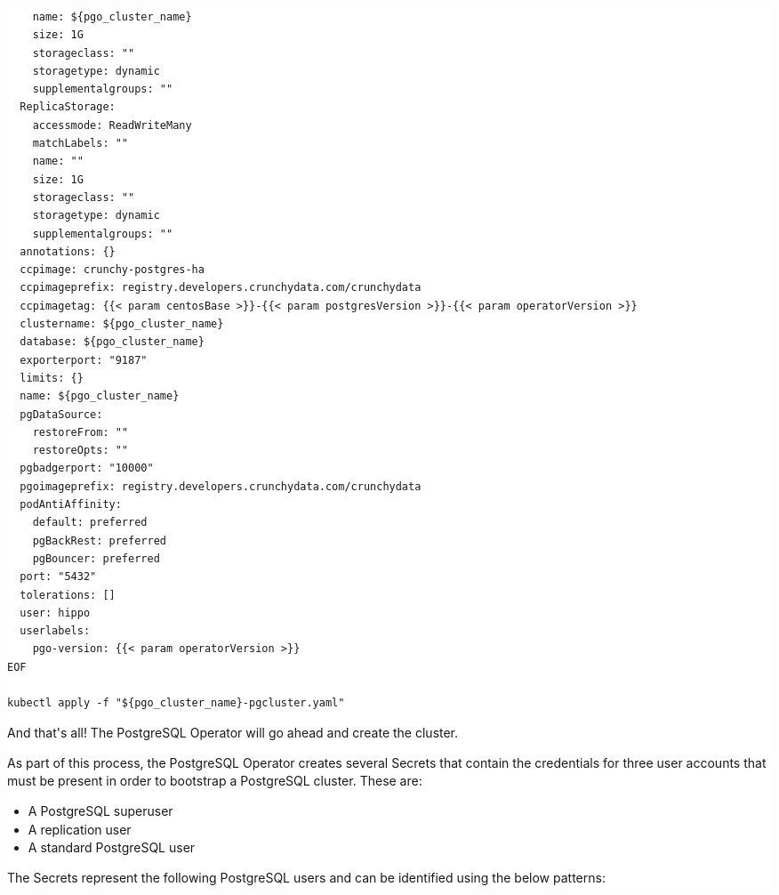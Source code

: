 ```
    name: ${pgo_cluster_name}
    size: 1G
    storageclass: ""
    storagetype: dynamic
    supplementalgroups: ""
  ReplicaStorage:
    accessmode: ReadWriteMany
    matchLabels: ""
    name: ""
    size: 1G
    storageclass: ""
    storagetype: dynamic
    supplementalgroups: ""
  annotations: {}
  ccpimage: crunchy-postgres-ha
  ccpimageprefix: registry.developers.crunchydata.com/crunchydata
  ccpimagetag: {{< param centosBase >}}-{{< param postgresVersion >}}-{{< param operatorVersion >}}
  clustername: ${pgo_cluster_name}
  database: ${pgo_cluster_name}
  exporterport: "9187"
  limits: {}
  name: ${pgo_cluster_name}
  pgDataSource:
    restoreFrom: ""
    restoreOpts: ""
  pgbadgerport: "10000"
  pgoimageprefix: registry.developers.crunchydata.com/crunchydata
  podAntiAffinity:
    default: preferred
    pgBackRest: preferred
    pgBouncer: preferred
  port: "5432"
  tolerations: []
  user: hippo
  userlabels:
    pgo-version: {{< param operatorVersion >}}
EOF

kubectl apply -f "${pgo_cluster_name}-pgcluster.yaml"
```

And that's all! The PostgreSQL Operator will go ahead and create the cluster.

As part of this process, the PostgreSQL Operator creates several Secrets that
contain the credentials for three user accounts that must be present in order
to bootstrap a PostgreSQL cluster. These are:

- A PostgreSQL superuser
- A replication user
- A standard PostgreSQL user

The Secrets represent the following PostgreSQL users and can be identified using
the below patterns:
